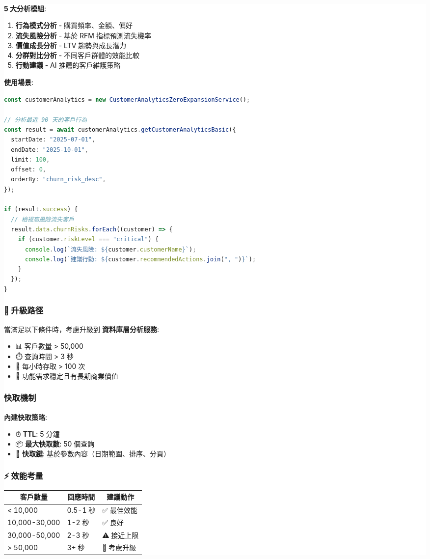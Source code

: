 **5 大分析模組**:

1. **行為模式分析** - 購買頻率、金額、偏好
2. **流失風險分析** - 基於 RFM 指標預測流失機率
3. **價值成長分析** - LTV 趨勢與成長潛力
4. **分群對比分析** - 不同客戶群體的效能比較
5. **行動建議** - AI 推薦的客戶維護策略

**使用場景**:

```typescript
const customerAnalytics = new CustomerAnalyticsZeroExpansionService();

// 分析最近 90 天的客戶行為
const result = await customerAnalytics.getCustomerAnalyticsBasic({
  startDate: "2025-07-01",
  endDate: "2025-10-01",
  limit: 100,
  offset: 0,
  orderBy: "churn_risk_desc",
});

if (result.success) {
  // 檢視高風險流失客戶
  result.data.churnRisks.forEach((customer) => {
    if (customer.riskLevel === "critical") {
      console.log(`流失風險: ${customer.customerName}`);
      console.log(`建議行動: ${customer.recommendedActions.join(", ")}`);
    }
  });
}
```

### 🔄 升級路徑

當滿足以下條件時，考慮升級到 **資料庫層分析服務**:

- 📊 客戶數量 > 50,000
- ⏱️ 查詢時間 > 3 秒
- 🔄 每小時存取 > 100 次
- 💼 功能需求穩定且有長期商業價值

### 快取機制

**內建快取策略**:

- ⏰ **TTL**: 5 分鐘
- 📦 **最大快取數**: 50 個查詢
- 🔑 **快取鍵**: 基於參數內容（日期範圍、排序、分頁）

### ⚡ 效能考量

| 客戶數量      | 回應時間 | 建議動作    |
| ------------- | -------- | ----------- |
| < 10,000      | 0.5-1 秒 | ✅ 最佳效能 |
| 10,000-30,000 | 1-2 秒   | ✅ 良好     |
| 30,000-50,000 | 2-3 秒   | ⚠️ 接近上限 |
| > 50,000      | 3+ 秒    | 🔴 考慮升級 |
